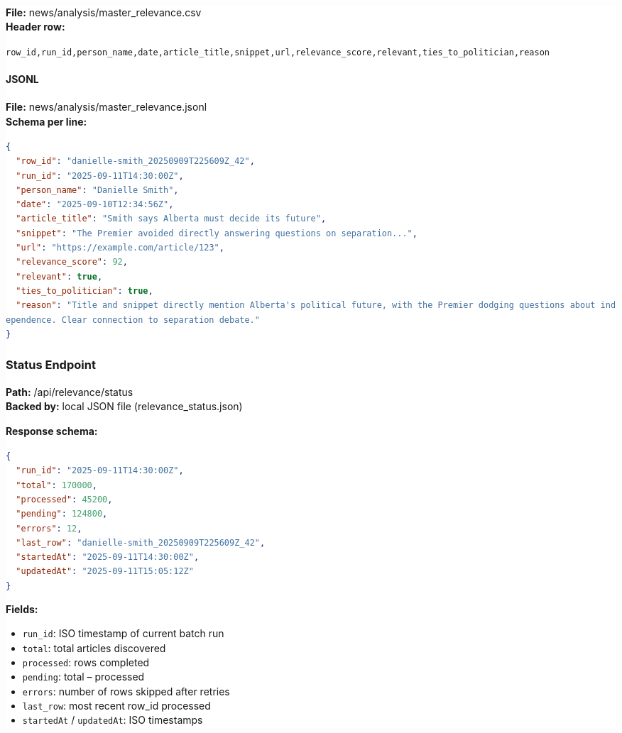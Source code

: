 **File:** news/analysis/master_relevance.csv  
**Header row:**
```
row_id,run_id,person_name,date,article_title,snippet,url,relevance_score,relevant,ties_to_politician,reason
```

#### JSONL

**File:** news/analysis/master_relevance.jsonl  
**Schema per line:**
```json
{
  "row_id": "danielle-smith_20250909T225609Z_42",
  "run_id": "2025-09-11T14:30:00Z",
  "person_name": "Danielle Smith",
  "date": "2025-09-10T12:34:56Z",
  "article_title": "Smith says Alberta must decide its future",
  "snippet": "The Premier avoided directly answering questions on separation...",
  "url": "https://example.com/article/123",
  "relevance_score": 92,
  "relevant": true,
  "ties_to_politician": true,
  "reason": "Title and snippet directly mention Alberta's political future, with the Premier dodging questions about independence. Clear connection to separation debate."
}
```

### Status Endpoint

**Path:** /api/relevance/status  
**Backed by:** local JSON file (relevance_status.json)

**Response schema:**
```json
{
  "run_id": "2025-09-11T14:30:00Z",
  "total": 170000,
  "processed": 45200,
  "pending": 124800,
  "errors": 12,
  "last_row": "danielle-smith_20250909T225609Z_42",
  "startedAt": "2025-09-11T14:30:00Z",
  "updatedAt": "2025-09-11T15:05:12Z"
}
```

**Fields:**
- `run_id`: ISO timestamp of current batch run
- `total`: total articles discovered
- `processed`: rows completed
- `pending`: total – processed
- `errors`: number of rows skipped after retries
- `last_row`: most recent row_id processed
- `startedAt` / `updatedAt`: ISO timestamps
